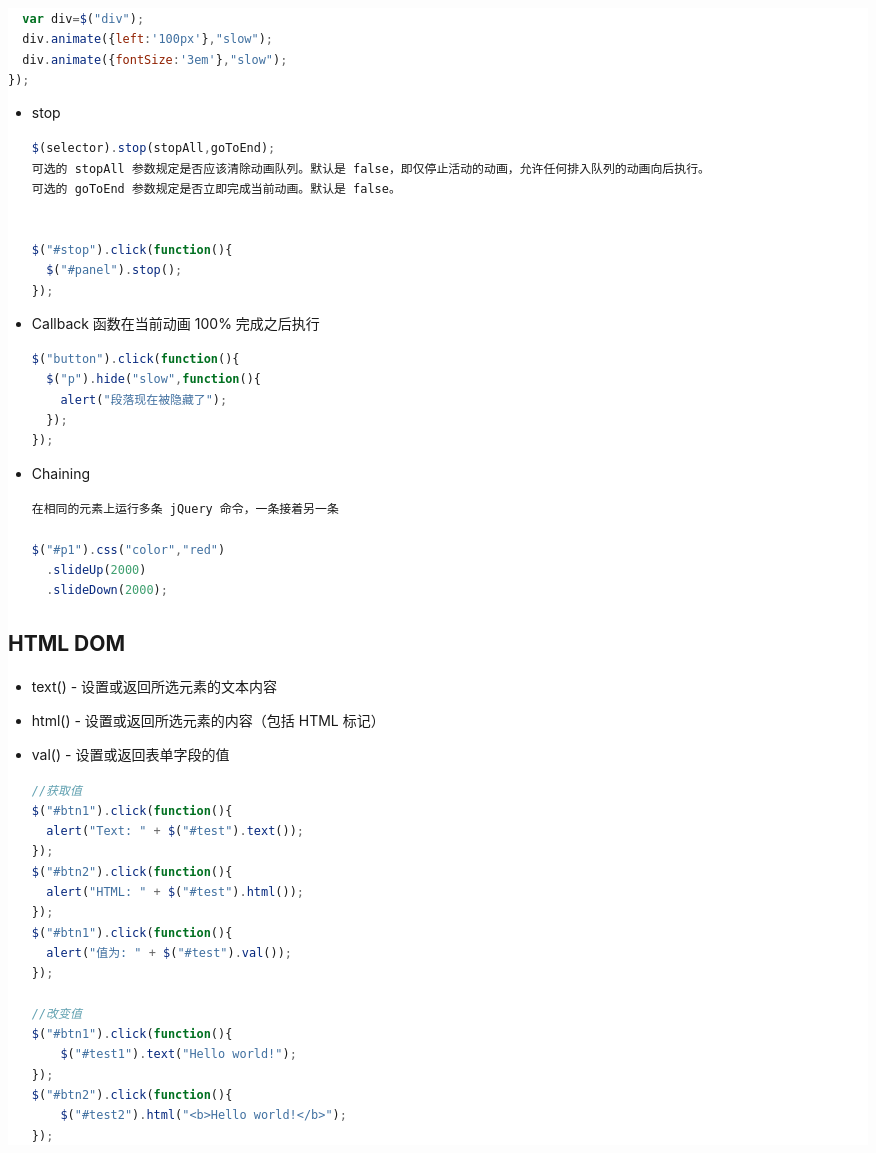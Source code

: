   ```js
    var div=$("div");
    div.animate({left:'100px'},"slow");
    div.animate({fontSize:'3em'},"slow");
  });
  ```

* stop

  ```js
  $(selector).stop(stopAll,goToEnd);
  可选的 stopAll 参数规定是否应该清除动画队列。默认是 false，即仅停止活动的动画，允许任何排入队列的动画向后执行。
  可选的 goToEnd 参数规定是否立即完成当前动画。默认是 false。
  
  
  $("#stop").click(function(){
    $("#panel").stop();
  });
  
  ```

* Callback 函数在当前动画 100% 完成之后执行

  ```js
  $("button").click(function(){
    $("p").hide("slow",function(){
      alert("段落现在被隐藏了");
    });
  });
  ```

* Chaining

  ```js
  在相同的元素上运行多条 jQuery 命令，一条接着另一条
  
  $("#p1").css("color","red")
    .slideUp(2000)
    .slideDown(2000);
  
  ```


## HTML DOM

* text() - 设置或返回所选元素的文本内容

* html() - 设置或返回所选元素的内容（包括 HTML 标记）

* val() - 设置或返回表单字段的值

  ```js
  //获取值
  $("#btn1").click(function(){
    alert("Text: " + $("#test").text());
  });
  $("#btn2").click(function(){
    alert("HTML: " + $("#test").html());
  });
  $("#btn1").click(function(){
    alert("值为: " + $("#test").val());
  });
  
  //改变值
  $("#btn1").click(function(){
      $("#test1").text("Hello world!");
  });
  $("#btn2").click(function(){
      $("#test2").html("<b>Hello world!</b>");
  });
  ```